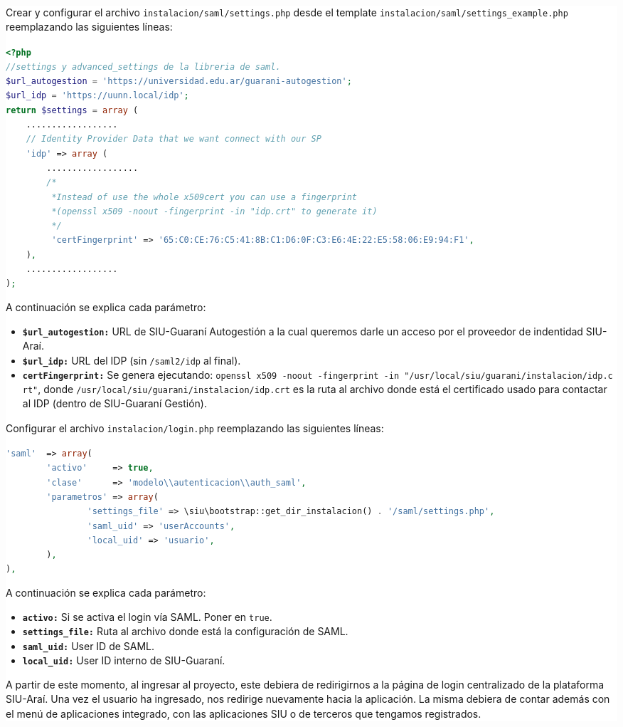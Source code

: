 Crear y configurar el archivo `instalacion/saml/settings.php` desde el template `instalacion/saml/settings_example.php` reemplazando las siguientes líneas:

```php
<?php
//settings y advanced_settings de la libreria de saml.
$url_autogestion = 'https://universidad.edu.ar/guarani-autogestion';
$url_idp = 'https://uunn.local/idp';
return $settings = array (
    ..................
    // Identity Provider Data that we want connect with our SP
    'idp' => array (
        ..................
        /*
         *Instead of use the whole x509cert you can use a fingerprint
         *(openssl x509 -noout -fingerprint -in "idp.crt" to generate it)
         */
         'certFingerprint' => '65:C0:CE:76:C5:41:8B:C1:D6:0F:C3:E6:4E:22:E5:58:06:E9:94:F1',
    ),
    ..................
);
```

A continuación se explica cada parámetro:
- **`$url_autogestion:`** URL de SIU-Guaraní Autogestión a la cual queremos darle un acceso por el proveedor de indentidad SIU-Araí.
- **`$url_idp:`** URL del IDP (sin `/saml2/idp` al final).
- **`certFingerprint:`** Se genera ejecutando: `openssl x509 -noout -fingerprint -in "/usr/local/siu/guarani/instalacion/idp.crt"`, donde `/usr/local/siu/guarani/instalacion/idp.crt` es la ruta al archivo donde está el certificado usado para contactar al IDP (dentro de SIU-Guaraní Gestión).

Configurar el archivo `instalacion/login.php` reemplazando las siguientes líneas:

```php
'saml'  => array(
        'activo'     => true,
        'clase'      => 'modelo\\autenticacion\\auth_saml',
        'parametros' => array(
                'settings_file' => \siu\bootstrap::get_dir_instalacion() . '/saml/settings.php',
                'saml_uid' => 'userAccounts',
                'local_uid' => 'usuario',
        ),
),
```

A continuación se explica cada parámetro:
- **`activo:`** Si se activa el login vía SAML. Poner en `true`.
- **`settings_file:`** Ruta al archivo donde está la configuración de SAML.
- **`saml_uid:`** User ID de SAML.
- **`local_uid:`** User ID interno de SIU-Guaraní.

A partir de este momento, al ingresar al proyecto, este debiera de redirigirnos a la página de login centralizado de la plataforma SIU-Araí. Una vez el usuario ha ingresado, nos redirige nuevamente hacia la aplicación. La misma debiera de contar además con el menú de aplicaciones integrado, con las aplicaciones SIU o de terceros que tengamos registrados.
